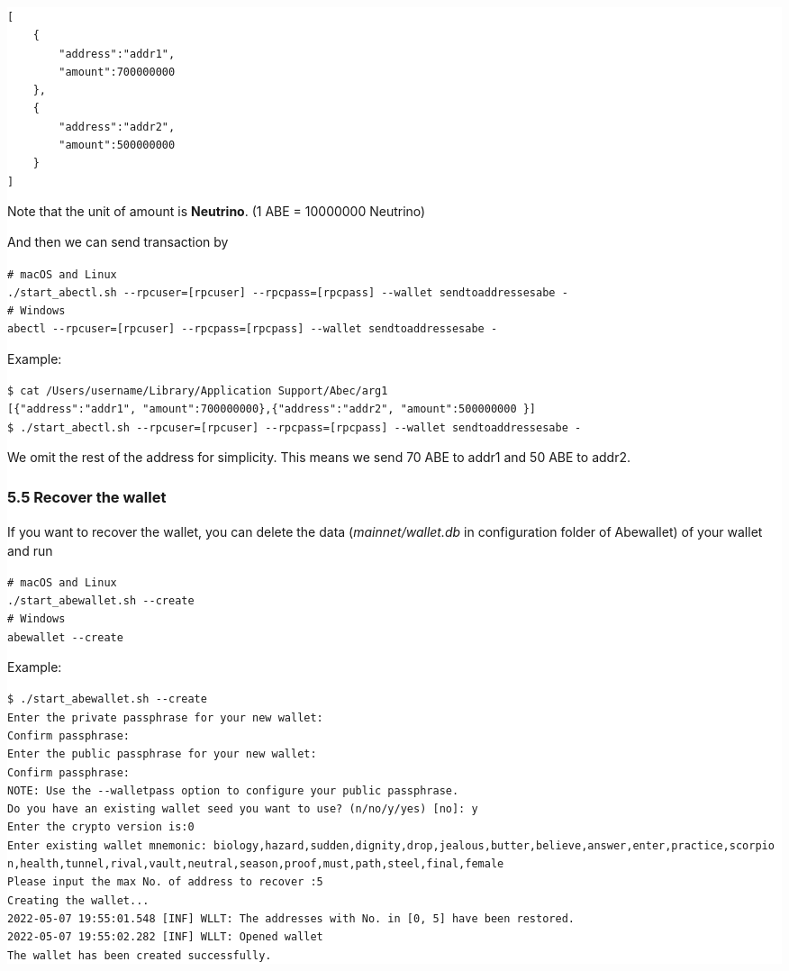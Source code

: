 ```
[
    {
        "address":"addr1",
        "amount":700000000
    },
    {
        "address":"addr2",
        "amount":500000000
    }
]
```

Note that the unit of amount is **Neutrino**. (1 ABE = 10000000 Neutrino)

And then we can send transaction by

```shell
# macOS and Linux
./start_abectl.sh --rpcuser=[rpcuser] --rpcpass=[rpcpass] --wallet sendtoaddressesabe -
# Windows
abectl --rpcuser=[rpcuser] --rpcpass=[rpcpass] --wallet sendtoaddressesabe -
```

Example:

```shell
$ cat /Users/username/Library/Application Support/Abec/arg1
[{"address":"addr1", "amount":700000000},{"address":"addr2", "amount":500000000 }]
$ ./start_abectl.sh --rpcuser=[rpcuser] --rpcpass=[rpcpass] --wallet sendtoaddressesabe -
```

We omit the rest of the address for simplicity. This means we send 70 ABE to addr1 and 50 ABE to addr2.

### 5.5 Recover the wallet

If you want to recover the wallet, you can delete the data (*mainnet/wallet.db* in configuration folder of Abewallet) of your wallet and run

```shell
# macOS and Linux
./start_abewallet.sh --create
# Windows
abewallet --create
```

Example:

```shell
$ ./start_abewallet.sh --create
Enter the private passphrase for your new wallet:
Confirm passphrase:
Enter the public passphrase for your new wallet:
Confirm passphrase:
NOTE: Use the --walletpass option to configure your public passphrase.
Do you have an existing wallet seed you want to use? (n/no/y/yes) [no]: y
Enter the crypto version is:0
Enter existing wallet mnemonic: biology,hazard,sudden,dignity,drop,jealous,butter,believe,answer,enter,practice,scorpion,health,tunnel,rival,vault,neutral,season,proof,must,path,steel,final,female
Please input the max No. of address to recover :5
Creating the wallet...
2022-05-07 19:55:01.548 [INF] WLLT: The addresses with No. in [0, 5] have been restored.
2022-05-07 19:55:02.282 [INF] WLLT: Opened wallet
The wallet has been created successfully.
```
